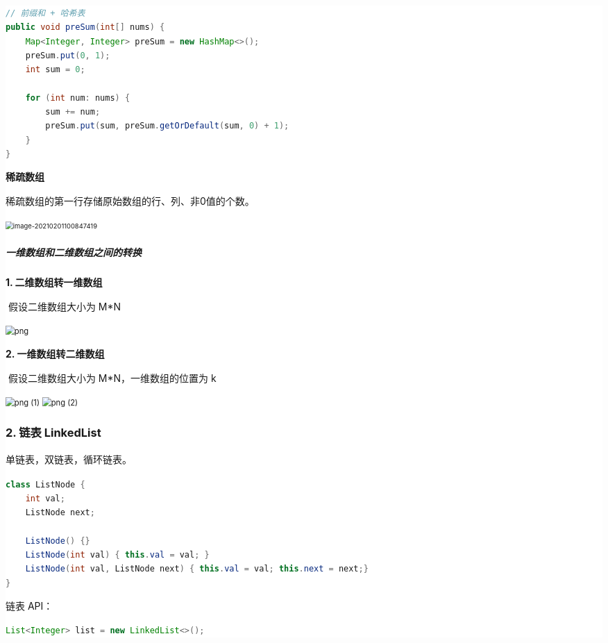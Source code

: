 ```java
// 前缀和 + 哈希表
public void preSum(int[] nums) {
    Map<Integer, Integer> preSum = new HashMap<>();
    preSum.put(0, 1);
    int sum = 0;

    for (int num: nums) {
        sum += num;
        preSum.put(sum, preSum.getOrDefault(sum, 0) + 1);
    }
}
```

**稀疏数组**

稀疏数组的第一行存储原始数组的行、列、非0值的个数。

<img src="https://gitee.com/njuxyf/PictureBed/raw/master/CS-Notes/image-20210201100847419.png" alt="image-20210201100847419" style="zoom:67%;" />

##### 一维数组和二维数组之间的转换

**1. 二维数组转一维数组**

​	假设二维数组大小为 M*N

<img src="https://gitee.com/njuxyf/PictureBed/raw/master/CS-Notes/20210710100810.png" alt="png" style="zoom: 80%;" />

**2. 一维数组转二维数组**

​	假设二维数组大小为 M*N，一维数组的位置为 k

<img src="https://gitee.com/njuxyf/PictureBed/raw/master/CS-Notes/20210710101045.png" alt="png (1)" style="zoom: 80%;" />

<img src="https://gitee.com/njuxyf/PictureBed/raw/master/CS-Notes/20210710101102.png" alt="png (2)" style="zoom:80%;" />

### 2. 链表 LinkedList

单链表，双链表，循环链表。

```java
class ListNode {
    int val;
    ListNode next;

    ListNode() {}
    ListNode(int val) { this.val = val; }
    ListNode(int val, ListNode next) { this.val = val; this.next = next;}
}
```

链表 API：

```java
List<Integer> list = new LinkedList<>();
```
